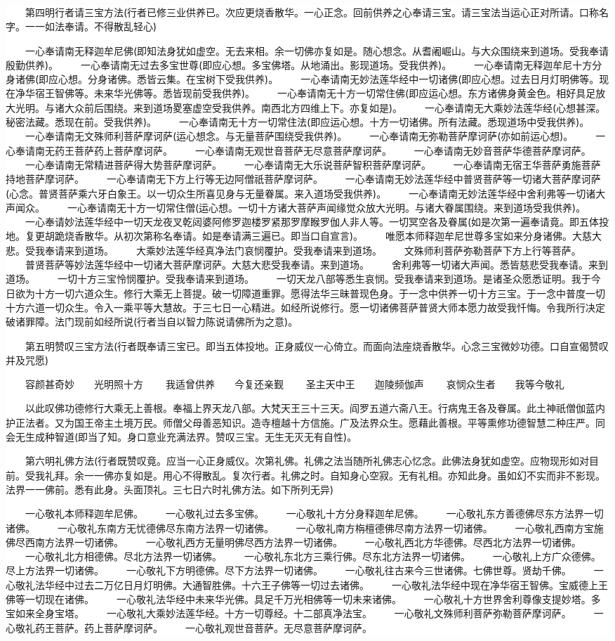　　第四明行者请三宝方法(行者已修三业供养已。次应更烧香散华。一心正念。回前供养之心奉请三宝。请三宝法当运心正对所请。口称名字。一一如法奉请。不得散乱轻心)

　　一心奉请南无释迦牟尼佛(即知法身犹如虚空。无去来相。余一切佛亦复如是。随心想念。从耆阇崛山。与大众围绕来到道场。受我奉请殷勤供养)。
　　一心奉请南无过去多宝世尊(即应心想。多宝佛塔。从地涌出。影现道场。受我供养)。
　　一心奉请南无释迦牟尼十方分身诸佛(即应心想。分身诸佛。悉皆云集。在宝树下受我供养)。
　　一心奉请南无妙法莲华经中一切诸佛(即应心想。过去日月灯明佛等。现在净华宿王智佛等。未来华光佛等。悉皆现前受我供养)。
　　一心奉请南无十方一切常住佛(即应运心想。东方诸佛身黄金色。相好具足放大光明。与诸大众前后围绕。来到道场畟塞虚空受我供养。南西北方四维上下。亦复如是)。
　　一心奉请南无大乘妙法莲华经(心想甚深。秘密法藏。悉现在前。受我供养)。
　　一心奉请南无十方一切常住法(即应运心想。十方一切诸佛。所有法藏。悉现道场中受我供养)。
　　一心奉请南无文殊师利菩萨摩诃萨(运心想念。与无量菩萨围绕受我供养)。
　　一心奉请南无弥勒菩萨摩诃萨(亦如前运心想)。
　　一心奉请南无药王菩萨药上菩萨摩诃萨。
　　一心奉请南无观世音菩萨无尽意菩萨摩诃萨。
　　一心奉请南无妙音菩萨华德菩萨摩诃萨。
　　一心奉请南无常精进菩萨得大势菩萨摩诃萨。
　　一心奉请南无大乐说菩萨智积菩萨摩诃萨。
　　一心奉请南无宿王华菩萨勇施菩萨持地菩萨摩诃萨。
　　一心奉请南无下方上行等无边阿僧祇菩萨摩诃萨。
　　一心奉请南无妙法莲华经中普贤菩萨等一切诸大菩萨摩诃萨(心念。普贤菩萨乘六牙白象王。以一切众生所喜见身与无量眷属。来入道场受我供养)。
　　一心奉请南无妙法莲华经中舍利弗等一切诸大声闻众。
　　一心奉请南无十方一切常住僧(运心想。一切十方诸大菩萨声闻缘觉众放大光明。与诸大眷属围绕。来到道场受我供养)。
　　一心奉请妙法莲华经中一切天龙夜叉乾闼婆阿修罗迦楼罗紧那罗摩睺罗伽人非人等。一切冥空各及眷属(如是次第一遍奉请竟。即五体投地。复更胡跪烧香散华。从初次第称名奉请。如是奉请满三遍已。即当口自宣言)。
　　唯愿本师释迦牟尼世尊多宝如来分身诸佛。大慈大悲。受我奉请来到道场。
　　大乘妙法莲华经真净法门哀悯覆护。受我奉请来到道场。
　　文殊师利菩萨弥勒菩萨下方上行等菩萨。
　　普贤菩萨等妙法莲华经中一切诸大菩萨摩诃萨。大慈大悲受我奉请。来到道场。
　　舍利弗等一切诸大声闻。悉皆慈悲受我奉请。来到道场。
　　一切十方三宝怜悯覆护。受我奉请来到道场。
　　一切天龙八部等悉生哀悯。受我奉请来到道场。是诸圣众愿悉证明。我于今日欲为十方一切六道众生。修行大乘无上菩提。破一切障道重罪。愿得法华三昧普现色身。于一念中供养一切十方三宝。于一念中普度一切十方六道一切众生。令入一乘平等大慧故。于三七日一心精进。如经所说修行。愿一切诸佛菩萨普贤大师本愿力故受我忏悔。令我所行决定破诸罪障。法门现前如经所说(行者当自以智力陈说请佛所为之意)。

　　第五明赞叹三宝方法(行者既奉请三宝已。即当五体投地。正身威仪一心倚立。而面向法座烧香散华。心念三宝微妙功德。口自宣偈赞叹并及咒愿)

　　容颜甚奇妙　　光明照十方
　　我适曾供养　　今复还亲觐
　　圣主天中王　　迦陵频伽声
　　哀悯众生者　　我等今敬礼

　　以此叹佛功德修行大乘无上善根。奉福上界天龙八部。大梵天王三十三天。阎罗五道六斋八王。行病鬼王各及眷属。此土神祇僧伽蓝内护正法者。又为国王帝主土境万民。师僧父母善恶知识。造寺檀越十方信施。广及法界众生。愿藉此善根。平等熏修功德智慧二种庄严。同会无生成种智道(即当了知。身口意业充满法界。赞叹三宝。无生无灭无有自性)。

　　第六明礼佛方法(行者既赞叹竟。应当一心正身威仪。次第礼佛。礼佛之法当随所礼佛志心忆念。此佛法身犹如虚空。应物现形如对目前。受我礼拜。余一一佛亦复如是。用心不得散乱。复次行者。礼佛之时。自知身心空寂。无有礼相。亦知此身。虽如幻不实而非不影现。法界一一佛前。悉有此身。头面顶礼。三七日六时礼佛方法。如下所列无异)

　　一心敬礼本师释迦牟尼佛。
　　一心敬礼过去多宝佛。
　　一心敬礼十方分身释迦牟尼佛。
　　一心敬礼东方善德佛尽东方法界一切诸佛。
　　一心敬礼东南方无忧德佛尽东南方法界一切诸佛。
　　一心敬礼南方栴檀德佛尽南方法界一切诸佛。
　　一心敬礼西南方宝施佛尽西南方法界一切诸佛。
　　一心敬礼西方无量明佛尽西方法界一切诸佛。
　　一心敬礼西北方华德佛。尽西北方法界一切诸佛。
　　一心敬礼北方相德佛。尽北方法界一切诸佛。
　　一心敬礼东北方三乘行佛。尽东北方法界一切诸佛。
　　一心敬礼上方广众德佛。尽上方法界一切诸佛。
　　一心敬礼下方明德佛。尽下方法界一切诸佛。
　　一心敬礼往古来今三世诸佛。七佛世尊。贤劫千佛。
　　一心敬礼法华经中过去二万亿日月灯明佛。大通智胜佛。十六王子佛等一切过去诸佛。
　　一心敬礼法华经中现在净华宿王智佛。宝威德上王佛等一切现在诸佛。
　　一心敬礼法华经中未来华光佛。具足千万光相佛等一切未来诸佛。
　　一心敬礼十方世界舍利尊像支提妙塔。多宝如来全身宝塔。
　　一心敬礼大乘妙法莲华经。十方一切尊经。十二部真净法宝。
　　一心敬礼文殊师利菩萨弥勒菩萨摩诃萨。
　　一心敬礼药王菩萨。药上菩萨摩诃萨。
　　一心敬礼观世音菩萨。无尽意菩萨摩诃萨。